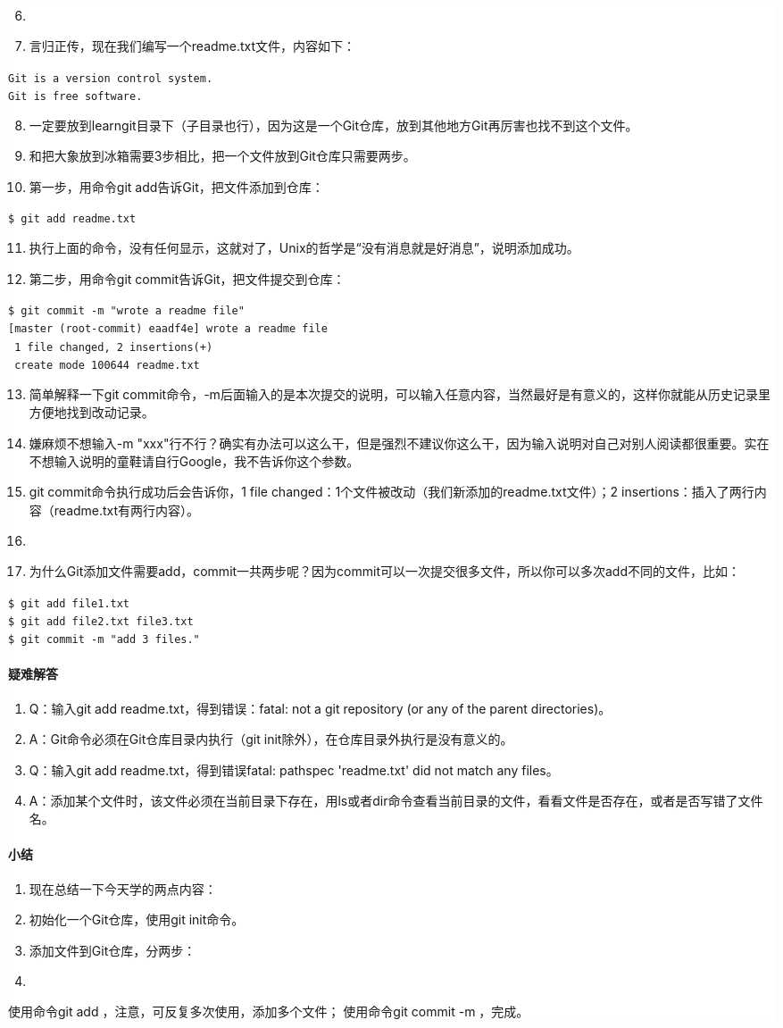 6. 

7. 言归正传，现在我们编写一个readme.txt文件，内容如下：

```
Git is a version control system.
Git is free software.
```
8. 一定要放到learngit目录下（子目录也行），因为这是一个Git仓库，放到其他地方Git再厉害也找不到这个文件。

9. 和把大象放到冰箱需要3步相比，把一个文件放到Git仓库只需要两步。

10. 第一步，用命令git add告诉Git，把文件添加到仓库：

```
$ git add readme.txt
```
11. 执行上面的命令，没有任何显示，这就对了，Unix的哲学是“没有消息就是好消息”，说明添加成功。

12. 第二步，用命令git commit告诉Git，把文件提交到仓库：

```
$ git commit -m "wrote a readme file"
[master (root-commit) eaadf4e] wrote a readme file
 1 file changed, 2 insertions(+)
 create mode 100644 readme.txt
```
13. 简单解释一下git commit命令，-m后面输入的是本次提交的说明，可以输入任意内容，当然最好是有意义的，这样你就能从历史记录里方便地找到改动记录。

14. 嫌麻烦不想输入-m "xxx"行不行？确实有办法可以这么干，但是强烈不建议你这么干，因为输入说明对自己对别人阅读都很重要。实在不想输入说明的童鞋请自行Google，我不告诉你这个参数。

15. git commit命令执行成功后会告诉你，1 file changed：1个文件被改动（我们新添加的readme.txt文件）；2 insertions：插入了两行内容（readme.txt有两行内容）。

16. 

17. 为什么Git添加文件需要add，commit一共两步呢？因为commit可以一次提交很多文件，所以你可以多次add不同的文件，比如：

```
$ git add file1.txt
$ git add file2.txt file3.txt
$ git commit -m "add 3 files."
```
#### 疑难解答 
1. Q：输入git add readme.txt，得到错误：fatal: not a git repository (or any of the parent directories)。

2. A：Git命令必须在Git仓库目录内执行（git init除外），在仓库目录外执行是没有意义的。

3. Q：输入git add readme.txt，得到错误fatal: pathspec 'readme.txt' did not match any files。

4. A：添加某个文件时，该文件必须在当前目录下存在，用ls或者dir命令查看当前目录的文件，看看文件是否存在，或者是否写错了文件名。

#### 小结 
1. 现在总结一下今天学的两点内容：

2. 初始化一个Git仓库，使用git init命令。

3. 添加文件到Git仓库，分两步：

4. 
使用命令git add <file>，注意，可反复多次使用，添加多个文件；
使用命令git commit -m <message>，完成。
